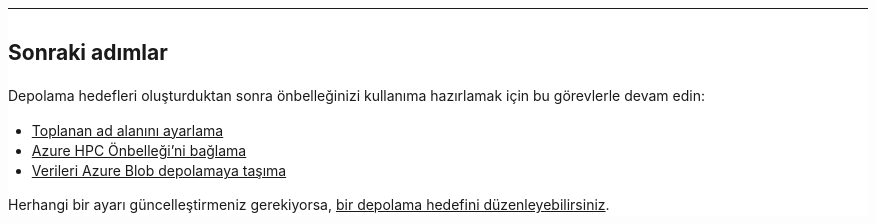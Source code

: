 
---

## <a name="next-steps"></a>Sonraki adımlar

Depolama hedefleri oluşturduktan sonra önbelleğinizi kullanıma hazırlamak için bu görevlerle devam edin:

* [Toplanan ad alanını ayarlama](add-namespace-paths.md)
* [Azure HPC Önbelleği’ni bağlama](hpc-cache-mount.md)
* [Verileri Azure Blob depolamaya taşıma](hpc-cache-ingest.md)

Herhangi bir ayarı güncelleştirmeniz gerekiyorsa, [bir depolama hedefini düzenleyebilirsiniz](hpc-cache-edit-storage.md).
